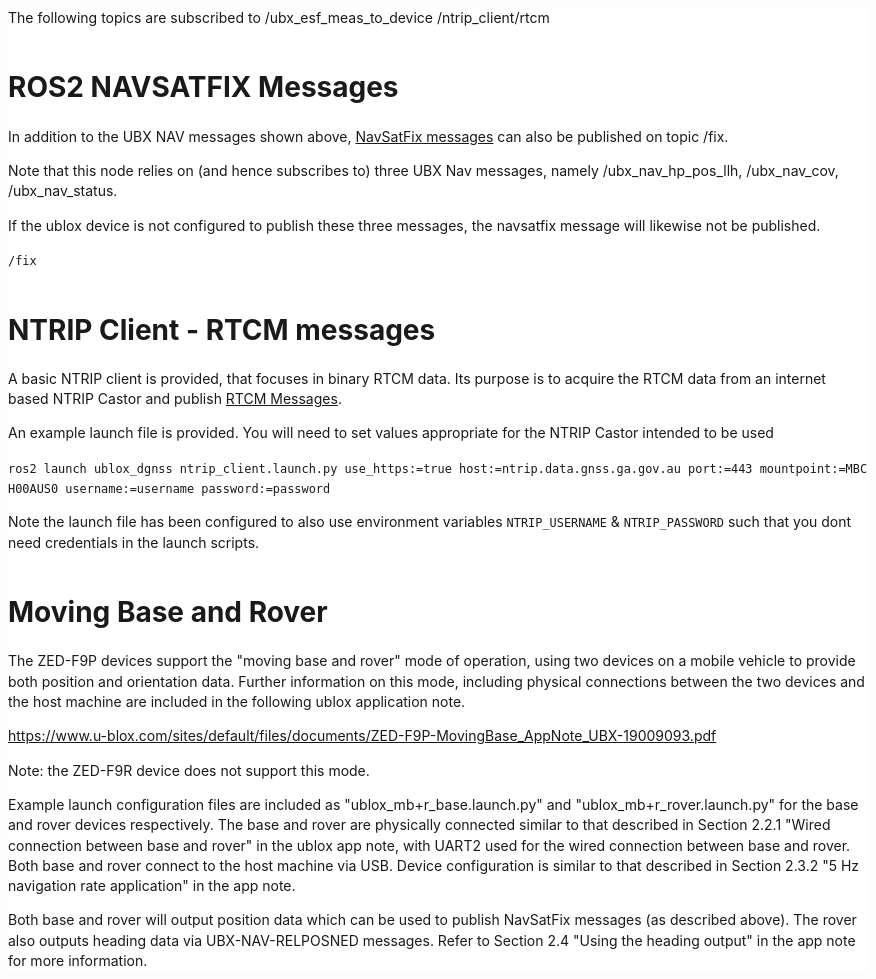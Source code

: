 The following topics are subscribed to
/ubx_esf_meas_to_device
/ntrip_client/rtcm

# ROS2 NAVSATFIX Messages

In addition to the UBX NAV messages shown above, [NavSatFix messages](https://docs.ros2.org/latest/api/sensor_msgs/msg/NavSatFix.html) can also be published on topic /fix.

Note that this node relies on (and hence subscribes to) three UBX Nav messages, namely /ubx_nav_hp_pos_llh, /ubx_nav_cov, /ubx_nav_status.

If the ublox device is not configured to publish these three messages, the navsatfix message will likewise not be published.

```
/fix
```

# NTRIP Client - RTCM messages

A basic NTRIP client is provided, that focuses in binary RTCM data. Its purpose is to acquire the RTCM data from an internet based NTRIP Castor and publish [RTCM Messages](https://index.ros.org/p/rtcm_msgs/).

An example launch file is provided. You will need to set values appropriate for the NTRIP Castor intended to be used
```
ros2 launch ublox_dgnss ntrip_client.launch.py use_https:=true host:=ntrip.data.gnss.ga.gov.au port:=443 mountpoint:=MBCH00AUS0 username:=username password:=password
```
Note the launch file has been configured to also use environment variables `NTRIP_USERNAME` & `NTRIP_PASSWORD` such that you dont need credentials in the launch scripts.

# Moving Base and Rover

The ZED-F9P devices support the "moving base and rover" mode of operation, using two devices on a mobile vehicle to provide both position and orientation data.  Further information on this mode, including physical connections between the two devices and the host machine are included in the following ublox application note.

https://www.u-blox.com/sites/default/files/documents/ZED-F9P-MovingBase_AppNote_UBX-19009093.pdf

Note: the ZED-F9R device does not support this mode.

Example launch configuration files are included as "ublox_mb+r_base.launch.py" and "ublox_mb+r_rover.launch.py" for the base and rover devices respectively.  The base and rover are physically connected similar to that described in Section 2.2.1 "Wired connection between base and rover" in the ublox app note, with UART2 used for the wired connection between base and rover.  Both base and rover connect to the host machine via USB.  Device configuration is similar to that described in Section 2.3.2 "5 Hz navigation rate application" in the app note.

Both base and rover will output position data which can be used to publish NavSatFix messages (as described above).  The rover also outputs heading data via UBX-NAV-RELPOSNED messages.  Refer to Section 2.4 "Using the heading output" in the app note for more information.
